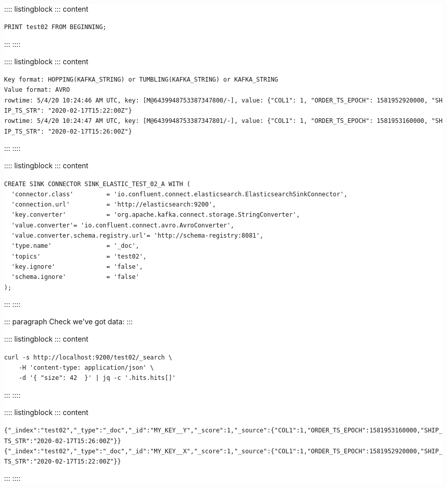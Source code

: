 :::: listingblock
::: content
``` highlight
PRINT test02 FROM BEGINNING;
```
:::
::::

:::: listingblock
::: content
``` highlight
Key format: HOPPING(KAFKA_STRING) or TUMBLING(KAFKA_STRING) or KAFKA_STRING
Value format: AVRO
rowtime: 5/4/20 10:24:46 AM UTC, key: [M@6439948753387347800/-], value: {"COL1": 1, "ORDER_TS_EPOCH": 1581952920000, "SHIP_TS_STR": "2020-02-17T15:22:00Z"}
rowtime: 5/4/20 10:24:47 AM UTC, key: [M@6439948753387347801/-], value: {"COL1": 1, "ORDER_TS_EPOCH": 1581953160000, "SHIP_TS_STR": "2020-02-17T15:26:00Z"}
```
:::
::::

:::: listingblock
::: content
``` highlight
CREATE SINK CONNECTOR SINK_ELASTIC_TEST_02_A WITH (
  'connector.class'         = 'io.confluent.connect.elasticsearch.ElasticsearchSinkConnector',
  'connection.url'          = 'http://elasticsearch:9200',
  'key.converter'           = 'org.apache.kafka.connect.storage.StringConverter',
  'value.converter'= 'io.confluent.connect.avro.AvroConverter',
  'value.converter.schema.registry.url'= 'http://schema-registry:8081',
  'type.name'               = '_doc',
  'topics'                  = 'test02',
  'key.ignore'              = 'false',
  'schema.ignore'           = 'false'
);
```
:::
::::

::: paragraph
Check we've got data:
:::

:::: listingblock
::: content
``` highlight
curl -s http://localhost:9200/test02/_search \
    -H 'content-type: application/json' \
    -d '{ "size": 42  }' | jq -c '.hits.hits[]'
```
:::
::::

:::: listingblock
::: content
``` highlight
{"_index":"test02","_type":"_doc","_id":"MY_KEY__Y","_score":1,"_source":{"COL1":1,"ORDER_TS_EPOCH":1581953160000,"SHIP_TS_STR":"2020-02-17T15:26:00Z"}}
{"_index":"test02","_type":"_doc","_id":"MY_KEY__X","_score":1,"_source":{"COL1":1,"ORDER_TS_EPOCH":1581952920000,"SHIP_TS_STR":"2020-02-17T15:22:00Z"}}
```
:::
::::
